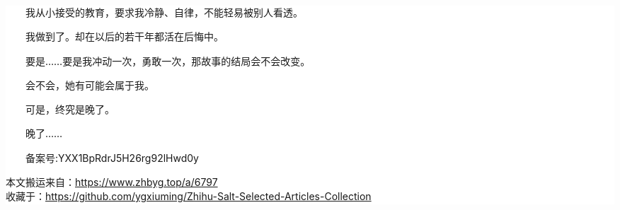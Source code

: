 &emsp;&emsp;我从小接受的教育，要求我冷静、自律，不能轻易被别人看透。  
  
&emsp;&emsp;我做到了。却在以后的若干年都活在后悔中。  
  
&emsp;&emsp;要是……要是我冲动一次，勇敢一次，那故事的结局会不会改变。  
  
&emsp;&emsp;会不会，她有可能会属于我。  
  
&emsp;&emsp;可是，终究是晚了。  
  
&emsp;&emsp;晚了……  
  
&emsp;&emsp;备案号:YXX1BpRdrJ5H26rg92lHwd0y  
  
本文搬运来自：https://www.zhbyg.top/a/6797  
 收藏于：https://github.com/ygxiuming/Zhihu-Salt-Selected-Articles-Collection